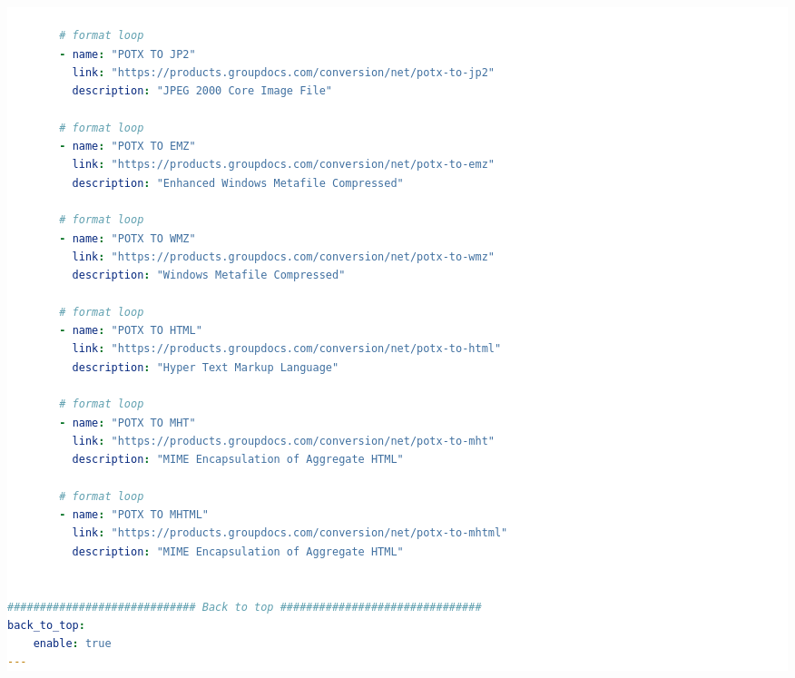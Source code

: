 ```yaml

        # format loop
        - name: "POTX TO JP2"
          link: "https://products.groupdocs.com/conversion/net/potx-to-jp2"
          description: "JPEG 2000 Core Image File"

        # format loop
        - name: "POTX TO EMZ"
          link: "https://products.groupdocs.com/conversion/net/potx-to-emz"
          description: "Enhanced Windows Metafile Compressed"

        # format loop
        - name: "POTX TO WMZ"
          link: "https://products.groupdocs.com/conversion/net/potx-to-wmz"
          description: "Windows Metafile Compressed"

        # format loop
        - name: "POTX TO HTML"
          link: "https://products.groupdocs.com/conversion/net/potx-to-html"
          description: "Hyper Text Markup Language"

        # format loop
        - name: "POTX TO MHT"
          link: "https://products.groupdocs.com/conversion/net/potx-to-mht"
          description: "MIME Encapsulation of Aggregate HTML"

        # format loop
        - name: "POTX TO MHTML"
          link: "https://products.groupdocs.com/conversion/net/potx-to-mhtml"
          description: "MIME Encapsulation of Aggregate HTML"


############################# Back to top ###############################
back_to_top:
    enable: true
---
```

